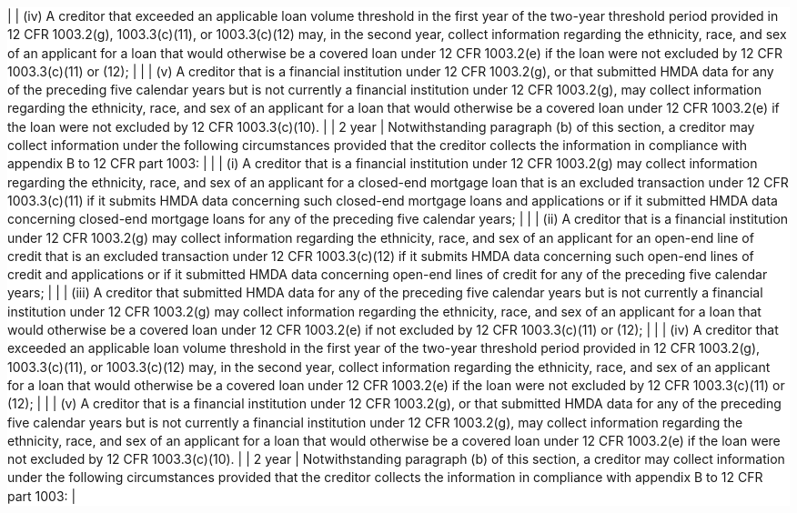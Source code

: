 |            |           (iv) A creditor that exceeded an applicable loan volume threshold in the first year of the two-year threshold period provided in 12 CFR 1003.2(g), 1003.3(c)(11), or 1003.3(c)(12) may, in the second year, collect information regarding the ethnicity, race, and sex of an applicant for a loan that would otherwise be a covered loan under 12 CFR 1003.2(e) if the loan were not excluded by 12 CFR 1003.3(c)(11) or (12);                                                                                                                                                                 |
|            |           (v) A creditor that is a financial institution under 12 CFR 1003.2(g), or that submitted HMDA data for any of the preceding five calendar years but is not currently a financial institution under 12 CFR 1003.2(g), may collect information regarding the ethnicity, race, and sex of an applicant for a loan that would otherwise be a covered loan under 12 CFR 1003.2(e) if the loan were not excluded by 12 CFR 1003.3(c)(10).                                                                                                                                                            |
| 2 year     | Notwithstanding paragraph (b) of this section, a creditor may collect information under the following circumstances provided that the creditor collects the information in compliance with appendix B to 12 CFR part 1003:                                                                                                                                                                                                                                                                                                                                                                               |
|            |           (i) A creditor that is a financial institution under 12 CFR 1003.2(g) may collect information regarding the ethnicity, race, and sex of an applicant for a closed-end mortgage loan that is an excluded transaction under 12 CFR 1003.3(c)(11) if it submits HMDA data concerning such closed-end mortgage loans and applications or if it submitted HMDA data concerning closed-end mortgage loans for any of the preceding five calendar years;                                                                                                                                              |
|            |           (ii) A creditor that is a financial institution under 12 CFR 1003.2(g) may collect information regarding the ethnicity, race, and sex of an applicant for an open-end line of credit that is an excluded transaction under 12 CFR 1003.3(c)(12) if it submits HMDA data concerning such open-end lines of credit and applications or if it submitted HMDA data concerning open-end lines of credit for any of the preceding five calendar years;                                                                                                                                               |
|            |           (iii) A creditor that submitted HMDA data for any of the preceding five calendar years but is not currently a financial institution under 12 CFR 1003.2(g) may collect information regarding the ethnicity, race, and sex of an applicant for a loan that would otherwise be a covered loan under 12 CFR 1003.2(e) if not excluded by 12 CFR 1003.3(c)(11) or (12);                                                                                                                                                                                                                            |
|            |           (iv) A creditor that exceeded an applicable loan volume threshold in the first year of the two-year threshold period provided in 12 CFR 1003.2(g), 1003.3(c)(11), or 1003.3(c)(12) may, in the second year, collect information regarding the ethnicity, race, and sex of an applicant for a loan that would otherwise be a covered loan under 12 CFR 1003.2(e) if the loan were not excluded by 12 CFR 1003.3(c)(11) or (12);                                                                                                                                                                 |
|            |           (v) A creditor that is a financial institution under 12 CFR 1003.2(g), or that submitted HMDA data for any of the preceding five calendar years but is not currently a financial institution under 12 CFR 1003.2(g), may collect information regarding the ethnicity, race, and sex of an applicant for a loan that would otherwise be a covered loan under 12 CFR 1003.2(e) if the loan were not excluded by 12 CFR 1003.3(c)(10).                                                                                                                                                            |
| 2 year     | Notwithstanding paragraph (b) of this section, a creditor may collect information under the following circumstances provided that the creditor collects the information in compliance with appendix B to 12 CFR part 1003:                                                                                                                                                                                                                                                                                                                                                                               |